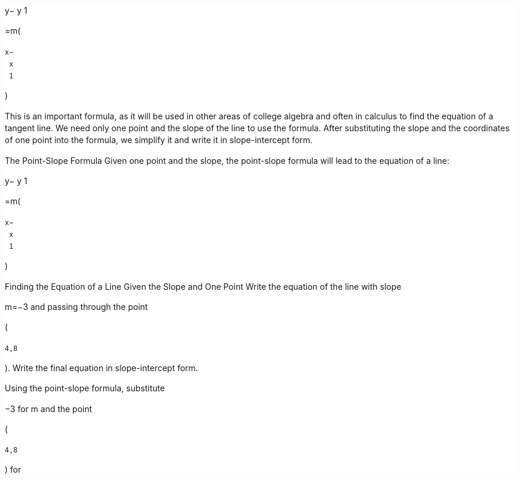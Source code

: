  
  y−
   y
   1
  
  =m(
   
    x−
     x
     1
    

   
  )
 
 
This is an important formula, as it will be used in other areas of college algebra and often in calculus to find the equation of a tangent line. We need only one point and the slope of the line to use the formula. After substituting the slope and the coordinates of one point into the formula, we simplify it and write it in slope-intercept form.

The Point-Slope Formula
Given one point and the slope, the point-slope formula will lead to the equation of a line:
 
 
  y−
   y
   1
  
  =m(
   
    x−
     x
     1
    

   
  )
 
 

Finding the Equation of a Line Given the Slope and One Point
Write the equation of the line with slope 
 
m=−3 
 and passing through the point 
 
(
   
    4,8
   
  ). 
 Write the final equation in slope-intercept form.

Using the point-slope formula, substitute 
 
−3 
 for m and the point 
 
(
   
    4,8
   
  ) 
 for 
 